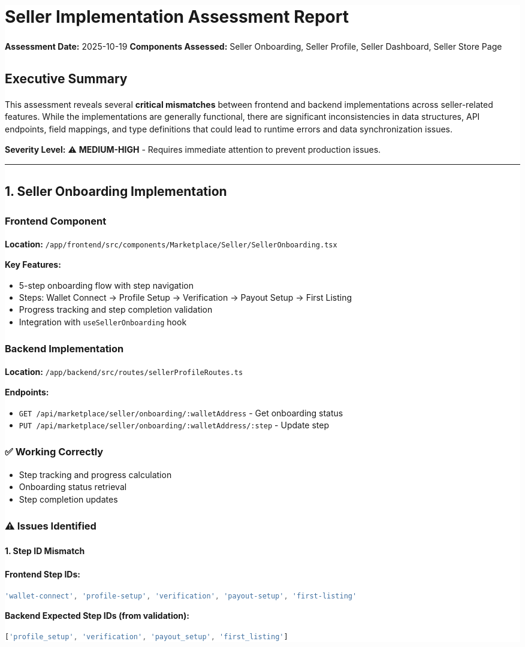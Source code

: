 # Seller Implementation Assessment Report

**Assessment Date:** 2025-10-19
**Components Assessed:** Seller Onboarding, Seller Profile, Seller Dashboard, Seller Store Page

## Executive Summary

This assessment reveals several **critical mismatches** between frontend and backend implementations across seller-related features. While the implementations are generally functional, there are significant inconsistencies in data structures, API endpoints, field mappings, and type definitions that could lead to runtime errors and data synchronization issues.

**Severity Level:** ⚠️ **MEDIUM-HIGH** - Requires immediate attention to prevent production issues.

---

## 1. Seller Onboarding Implementation

### Frontend Component
**Location:** `/app/frontend/src/components/Marketplace/Seller/SellerOnboarding.tsx`

**Key Features:**
- 5-step onboarding flow with step navigation
- Steps: Wallet Connect → Profile Setup → Verification → Payout Setup → First Listing
- Progress tracking and step completion validation
- Integration with `useSellerOnboarding` hook

### Backend Implementation
**Location:** `/app/backend/src/routes/sellerProfileRoutes.ts`

**Endpoints:**
- `GET /api/marketplace/seller/onboarding/:walletAddress` - Get onboarding status
- `PUT /api/marketplace/seller/onboarding/:walletAddress/:step` - Update step

### ✅ Working Correctly
- Step tracking and progress calculation
- Onboarding status retrieval
- Step completion updates

### ⚠️ Issues Identified

#### 1. Step ID Mismatch
**Frontend Step IDs:**
```typescript
'wallet-connect', 'profile-setup', 'verification', 'payout-setup', 'first-listing'
```

**Backend Expected Step IDs (from validation):**
```typescript
['profile_setup', 'verification', 'payout_setup', 'first_listing']
```

